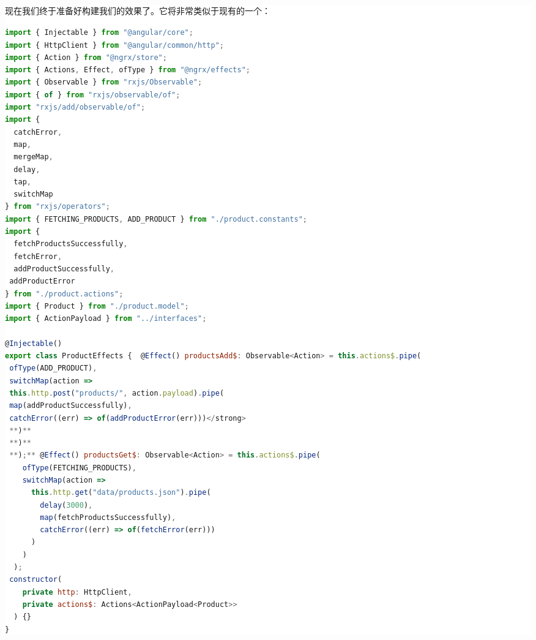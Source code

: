 现在我们终于准备好构建我们的效果了。它将非常类似于现有的一个：

```js
import { Injectable } from "@angular/core";
import { HttpClient } from "@angular/common/http";
import { Action } from "@ngrx/store";
import { Actions, Effect, ofType } from "@ngrx/effects";
import { Observable } from "rxjs/Observable";
import { of } from "rxjs/observable/of";
import "rxjs/add/observable/of";
import { 
  catchError, 
  map, 
  mergeMap, 
  delay, 
  tap, 
  switchMap 
} from "rxjs/operators";
import { FETCHING_PRODUCTS, ADD_PRODUCT } from "./product.constants";
import { 
  fetchProductsSuccessfully, 
  fetchError, 
  addProductSuccessfully, 
 addProductError 
} from "./product.actions";
import { Product } from "./product.model";
import { ActionPayload } from "../interfaces";

@Injectable()
export class ProductEffects {  @Effect() productsAdd$: Observable<Action> = this.actions$.pipe(
 ofType(ADD_PRODUCT),
 switchMap(action =>
 this.http.post("products/", action.payload).pipe(
 map(addProductSuccessfully),
 catchError((err) => of(addProductError(err)))</strong>
 **)**
 **)**
 **);** @Effect() productsGet$: Observable<Action> = this.actions$.pipe(
    ofType(FETCHING_PRODUCTS),
    switchMap(action =>
      this.http.get("data/products.json").pipe(
        delay(3000),
        map(fetchProductsSuccessfully),
        catchError((err) => of(fetchError(err)))
      )
    )
  );
 constructor(
    private http: HttpClient,
    private actions$: Actions<ActionPayload<Product>>
  ) {}
} 
```
